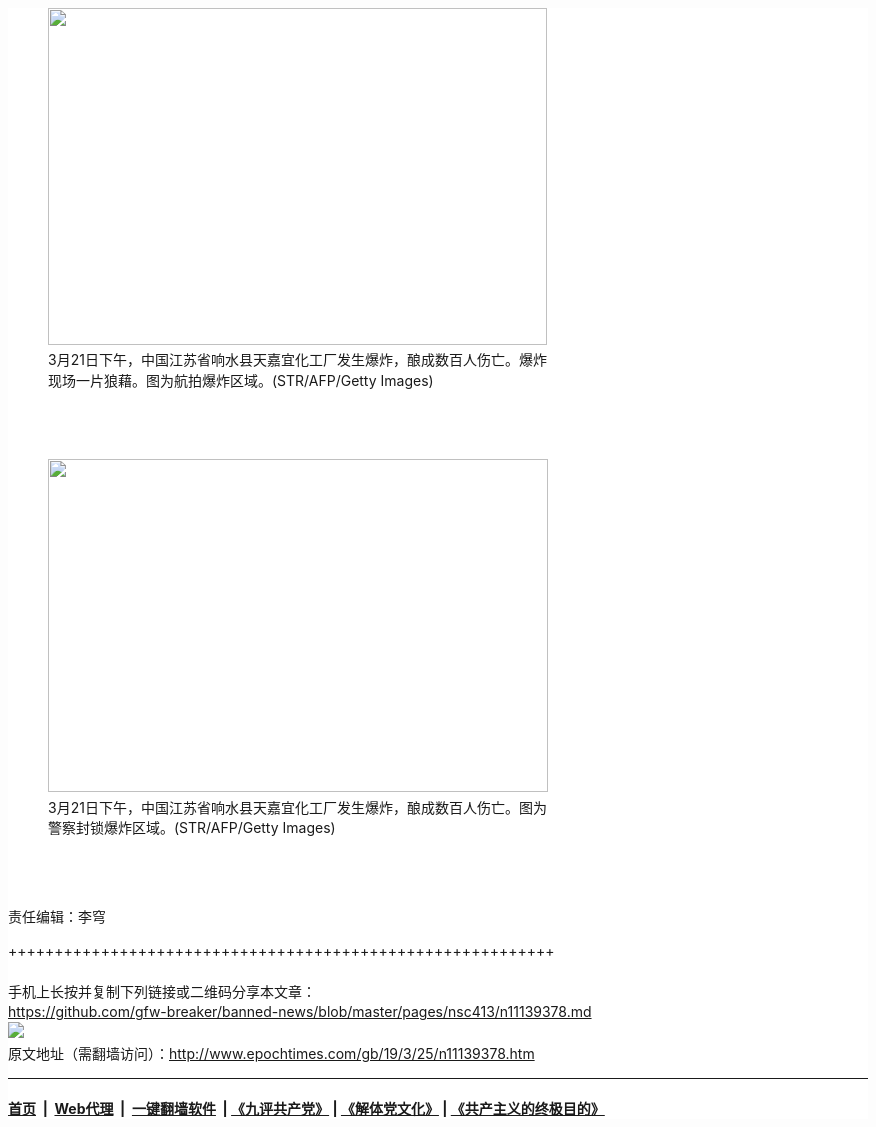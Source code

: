 </div>
<figure class="wp-caption aligncenter" id="attachment_11139587" style="width: 499px">
 <a href="http://i.epochtimes.com/assets/uploads/2019/03/GettyImages-1132131031-1.jpg">
  <img alt="" class="wp-image-11139587 " height="337" src="http://i.epochtimes.com/assets/uploads/2019/03/GettyImages-1132131031-1-600x405.jpg" width="499"/>
 </a>
 <br/><figcaption class="wp-caption-text">
  3月21日下午，中国江苏省响水县天嘉宜化工厂发生爆炸，酿成数百人伤亡。爆炸现场一片狼藉。图为航拍爆炸区域。(STR/AFP/Getty Images)
 </figcaption><br/>
</figure><br/>
<figure class="wp-caption aligncenter" id="attachment_11139597" style="width: 500px">
 <a href="http://i.epochtimes.com/assets/uploads/2019/03/GettyImages-1131934425-1.jpg">
  <img alt="" class="wp-image-11139597 " height="333" src="http://i.epochtimes.com/assets/uploads/2019/03/GettyImages-1131934425-1-600x400.jpg" width="500"/>
 </a>
 <br/><figcaption class="wp-caption-text">
  3月21日下午，中国江苏省响水县天嘉宜化工厂发生爆炸，酿成数百人伤亡。图为警察封锁爆炸区域。(STR/AFP/Getty Images)
 </figcaption><br/>
</figure><br/>
<p>
 责任编辑：李穹
</p>
<p>
</p>

+++++++++++++++++++++++++++++++++++++++++++++++++++++++++++<br/><br/>
手机上长按并复制下列链接或二维码分享本文章：<br/>
https://github.com/gfw-breaker/banned-news/blob/master/pages/nsc413/n11139378.md <br/>
<a href='https://github.com/gfw-breaker/banned-news/blob/master/pages/nsc413/n11139378.md'><img src='https://github.com/gfw-breaker/banned-news/blob/master/pages/nsc413/n11139378.md.png'/></a> <br/>
原文地址（需翻墙访问）：http://www.epochtimes.com/gb/19/3/25/n11139378.htm


------------------------
#### [首页](https://github.com/gfw-breaker/banned-news/blob/master/README.md) &nbsp;|&nbsp; [Web代理](https://github.com/labour-camp/helloworld) &nbsp;|&nbsp; [一键翻墙软件](https://github.com/gfw-breaker/nogfw/blob/master/README.md) &nbsp;| [《九评共产党》](https://github.com/gfw-breaker/9ping.md/blob/master/README.md#九评之一评共产党是什么) | [《解体党文化》](https://github.com/gfw-breaker/jtdwh.md/blob/master/README.md) | [《共产主义的终极目的》](https://github.com/gfw-breaker/gczydzjmd.md/blob/master/README.md)

